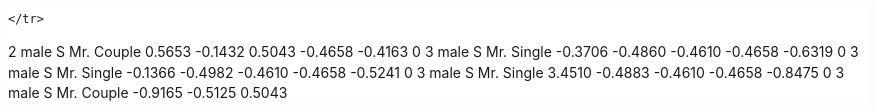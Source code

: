     </tr>
  </thead>
  <tbody>
    <tr>
      <td>2</td>
      <td>male</td>
      <td>S</td>
      <td>Mr.</td>
      <td>Couple</td>
      <td>0.5653</td>
      <td>-0.1432</td>
      <td>0.5043</td>
      <td>-0.4658</td>
      <td>-0.4163</td>
      <td>0</td>
    </tr>
    <tr>
      <td>3</td>
      <td>male</td>
      <td>S</td>
      <td>Mr.</td>
      <td>Single</td>
      <td>-0.3706</td>
      <td>-0.4860</td>
      <td>-0.4610</td>
      <td>-0.4658</td>
      <td>-0.6319</td>
      <td>0</td>
    </tr>
    <tr>
      <td>3</td>
      <td>male</td>
      <td>S</td>
      <td>Mr.</td>
      <td>Single</td>
      <td>-0.1366</td>
      <td>-0.4982</td>
      <td>-0.4610</td>
      <td>-0.4658</td>
      <td>-0.5241</td>
      <td>0</td>
    </tr>
    <tr>
      <td>3</td>
      <td>male</td>
      <td>S</td>
      <td>Mr.</td>
      <td>Single</td>
      <td>3.4510</td>
      <td>-0.4883</td>
      <td>-0.4610</td>
      <td>-0.4658</td>
      <td>-0.8475</td>
      <td>0</td>
    </tr>
    <tr>
      <td>3</td>
      <td>male</td>
      <td>S</td>
      <td>Mr.</td>
      <td>Couple</td>
      <td>-0.9165</td>
      <td>-0.5125</td>
      <td>0.5043</td>